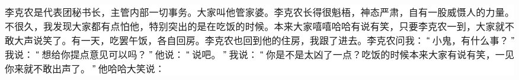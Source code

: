   </p>
  <p class="p2" style='margin: 0px; text-align: justify; font-variant-numeric: normal; font-variant-east-asian: normal; font-stretch: normal; font-size: 16px; line-height: normal; font-family: "PingFang SC";'>
   <span class="s1" style="font-kerning: none;">
    李克农是代表团秘书长，主管内部一切事务。大家叫他管家婆。李克农长得很魁梧，神态严肃，自有一股威慑人的力量。不很久，我发现大家都有点怕他，特别突出的是在吃饭的时候。本来大家嘻嘻哈哈有说有笑，只要李克农一到，大家就不敢大声说笑了。有一天，吃罢午饭，各自回房。李克农也回到他的住房，我跟了进去。李克农问我：
   </span>
   <span class="s2" style="font-variant-numeric: normal; font-variant-east-asian: normal; font-stretch: normal; line-height: normal; font-family: Helvetica; font-kerning: none;">
    “
   </span>
   <span class="s1" style="font-kerning: none;">
    小鬼，有什么事？
   </span>
   <span class="s2" style="font-variant-numeric: normal; font-variant-east-asian: normal; font-stretch: normal; line-height: normal; font-family: Helvetica; font-kerning: none;">
    ”
   </span>
   <span class="s1" style="font-kerning: none;">
    我说：
   </span>
   <span class="s2" style="font-variant-numeric: normal; font-variant-east-asian: normal; font-stretch: normal; line-height: normal; font-family: Helvetica; font-kerning: none;">
    “
   </span>
   <span class="s1" style="font-kerning: none;">
    想给你提点意见可以吗？
   </span>
   <span class="s2" style="font-variant-numeric: normal; font-variant-east-asian: normal; font-stretch: normal; line-height: normal; font-family: Helvetica; font-kerning: none;">
    ”
   </span>
   <span class="s1" style="font-kerning: none;">
    他说：
   </span>
   <span class="s2" style="font-variant-numeric: normal; font-variant-east-asian: normal; font-stretch: normal; line-height: normal; font-family: Helvetica; font-kerning: none;">
    “
   </span>
   <span class="s1" style="font-kerning: none;">
    说吧。
   </span>
   <span class="s2" style="font-variant-numeric: normal; font-variant-east-asian: normal; font-stretch: normal; line-height: normal; font-family: Helvetica; font-kerning: none;">
    ”
   </span>
   <span class="s1" style="font-kerning: none;">
    我说：
   </span>
   <span class="s2" style="font-variant-numeric: normal; font-variant-east-asian: normal; font-stretch: normal; line-height: normal; font-family: Helvetica; font-kerning: none;">
    “
   </span>
   <span class="s1" style="font-kerning: none;">
    你是不是太凶了一点？吃饭的时候本来大家有说有笑，一见你来就不敢出声了。
   </span>
   <span class="s2" style="font-variant-numeric: normal; font-variant-east-asian: normal; font-stretch: normal; line-height: normal; font-family: Helvetica; font-kerning: none;">
    ”
   </span>
   <span class="s1" style="font-kerning: none;">
    他哈哈大笑说：
   </span>